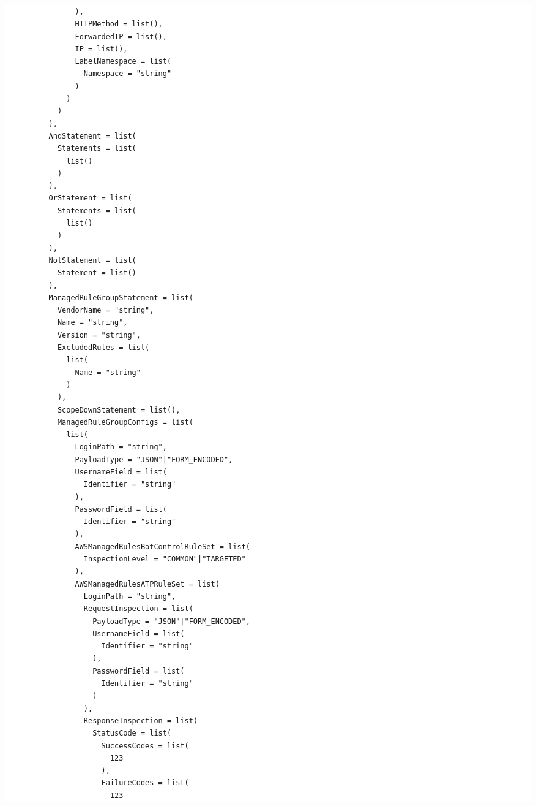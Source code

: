                     ),
                    HTTPMethod = list(),
                    ForwardedIP = list(),
                    IP = list(),
                    LabelNamespace = list(
                      Namespace = "string"
                    )
                  )
                )
              ),
              AndStatement = list(
                Statements = list(
                  list()
                )
              ),
              OrStatement = list(
                Statements = list(
                  list()
                )
              ),
              NotStatement = list(
                Statement = list()
              ),
              ManagedRuleGroupStatement = list(
                VendorName = "string",
                Name = "string",
                Version = "string",
                ExcludedRules = list(
                  list(
                    Name = "string"
                  )
                ),
                ScopeDownStatement = list(),
                ManagedRuleGroupConfigs = list(
                  list(
                    LoginPath = "string",
                    PayloadType = "JSON"|"FORM_ENCODED",
                    UsernameField = list(
                      Identifier = "string"
                    ),
                    PasswordField = list(
                      Identifier = "string"
                    ),
                    AWSManagedRulesBotControlRuleSet = list(
                      InspectionLevel = "COMMON"|"TARGETED"
                    ),
                    AWSManagedRulesATPRuleSet = list(
                      LoginPath = "string",
                      RequestInspection = list(
                        PayloadType = "JSON"|"FORM_ENCODED",
                        UsernameField = list(
                          Identifier = "string"
                        ),
                        PasswordField = list(
                          Identifier = "string"
                        )
                      ),
                      ResponseInspection = list(
                        StatusCode = list(
                          SuccessCodes = list(
                            123
                          ),
                          FailureCodes = list(
                            123